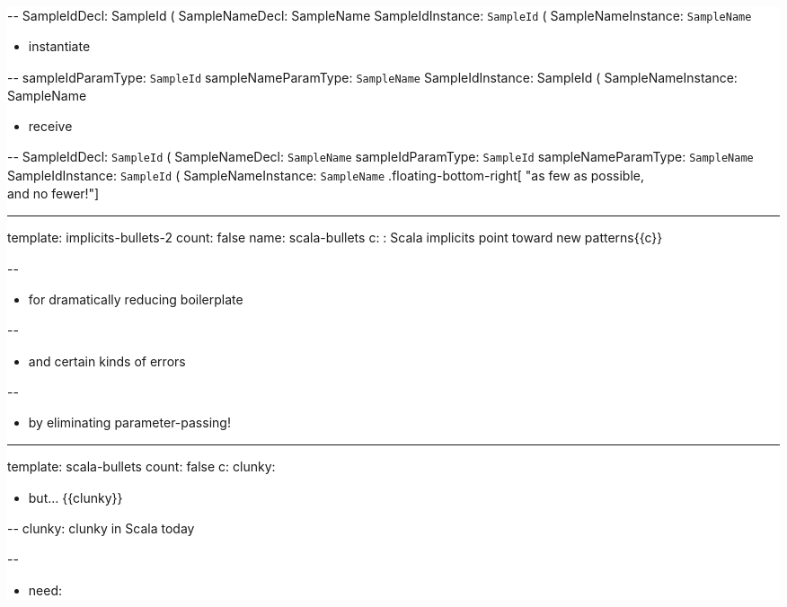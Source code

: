 --
SampleIdDecl:   SampleId  (
SampleNameDecl: SampleName
SampleIdInstance:   `SampleId`  (
SampleNameInstance: `SampleName`
- instantiate

--
sampleIdParamType:   `SampleId`
sampleNameParamType: `SampleName`
SampleIdInstance:   SampleId  (
SampleNameInstance: SampleName
- receive

--
SampleIdDecl:   `SampleId`  (
SampleNameDecl: `SampleName`
sampleIdParamType:   `SampleId`
sampleNameParamType: `SampleName`
SampleIdInstance:   `SampleId`  (
SampleNameInstance: `SampleName`
.floating-bottom-right[
"as few as possible,
<br/>
and no fewer!"]

---
template: implicits-bullets-2
count: false
name: scala-bullets
c: :
Scala implicits point toward new patterns{{c}}

--
- for dramatically reducing boilerplate

--
- and certain kinds of errors

--
- by eliminating parameter-passing!

---
template: scala-bullets
count: false
c:
clunky: 
- but… {{clunky}}

--
clunky: clunky in Scala today

--
- need:
